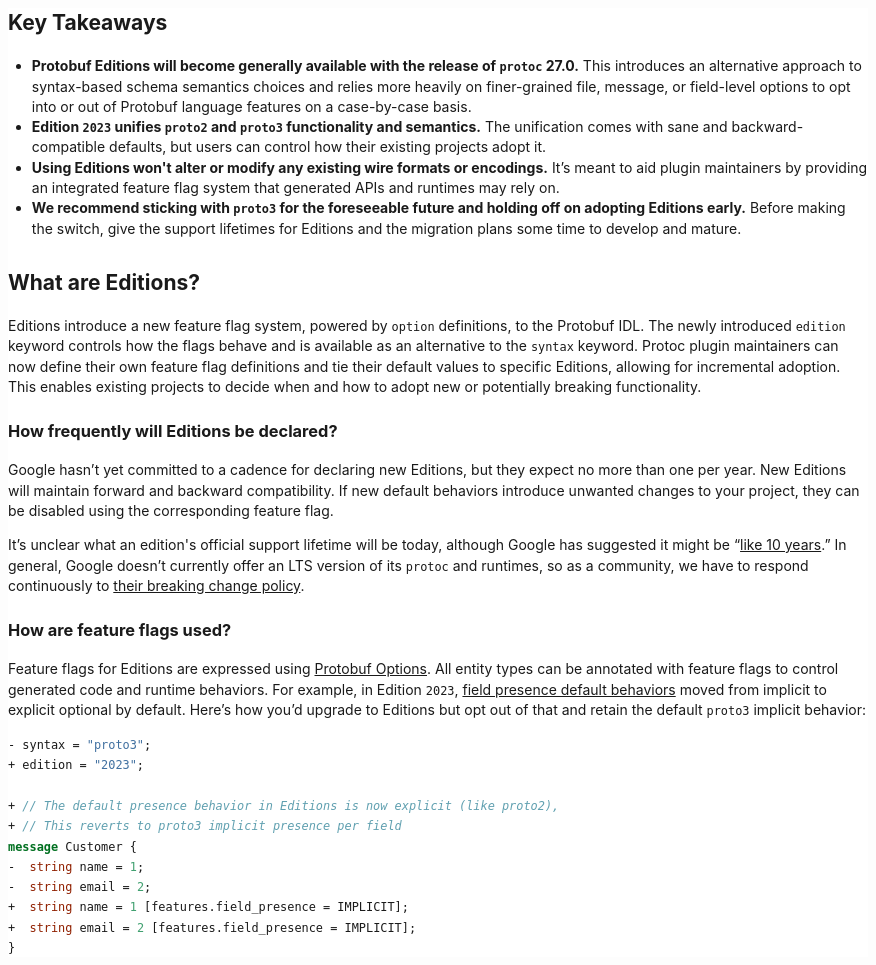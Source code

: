 ## Key Takeaways

- **Protobuf Editions will become generally available with the release of `protoc` 27.0.** This introduces an alternative approach to syntax-based schema semantics choices and relies more heavily on finer-grained file, message, or field-level options to opt into or out of Protobuf language features on a case-by-case basis.
- **Edition `2023` unifies `proto2` and `proto3` functionality and semantics.** The unification comes with sane and backward-compatible defaults, but users can control how their existing projects adopt it.
- **Using Editions won't alter or modify any existing wire formats or encodings.** It’s meant to aid plugin maintainers by providing an integrated feature flag system that generated APIs and runtimes may rely on.
- **We recommend sticking with `proto3` for the foreseeable future and holding off on adopting Editions early.** Before making the switch, give the support lifetimes for Editions and the migration plans some time to develop and mature.

## What are Editions?

Editions introduce a new feature flag system, powered by `option` definitions, to the Protobuf IDL. The newly introduced `edition` keyword controls how the flags behave and is available as an alternative to the `syntax` keyword. Protoc plugin maintainers can now define their own feature flag definitions and tie their default values to specific Editions, allowing for incremental adoption. This enables existing projects to decide when and how to adopt new or potentially breaking functionality.

### How frequently will Editions be declared?

Google hasn’t yet committed to a cadence for declaring new Editions, but they expect no more than one per year. New Editions will maintain forward and backward compatibility. If new default behaviors introduce unwanted changes to your project, they can be disabled using the corresponding feature flag.

It’s unclear what an edition's official support lifetime will be today, although Google has suggested it might be “[like 10 years](https://github.com/protocolbuffers/protobuf/blob/main/docs/design/editions/what-are-protobuf-editions.md#what-is-an-edition-used-for).” In general, Google doesn’t currently offer an LTS version of its `protoc` and runtimes, so as a community, we have to respond continuously to [their breaking change policy](https://protobuf.dev/support/version-support/#cadence).

### How are feature flags used?

Feature flags for Editions are expressed using [Protobuf Options](https://protobuf.dev/programming-guides/proto3/#options). All entity types can be annotated with feature flags to control generated code and runtime behaviors. For example, in Edition `2023`, [field presence default behaviors](https://protobuf.dev/editions/features/#field_presence) moved from implicit to explicit optional by default. Here’s how you’d upgrade to Editions but opt out of that and retain the default `proto3` implicit behavior:

```protobuf
- syntax = "proto3";
+ edition = "2023";

+ // The default presence behavior in Editions is now explicit (like proto2),
+ // This reverts to proto3 implicit presence per field
message Customer {
-  string name = 1;
-  string email = 2;
+  string name = 1 [features.field_presence = IMPLICIT];
+  string email = 2 [features.field_presence = IMPLICIT];
}
```
